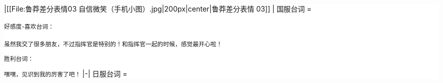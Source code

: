 |[[File:鲁莽差分表情03 自信微笑（手机小图）.jpg|200px|center|鲁莽差分表情 03]]
| <tabber>
国服台词    =
<small><p class="text-primary">好感度-喜欢台词： </p>虽然我交了很多朋友，不过指挥官是特别的！和指挥官一起的时候，感觉最开心啦！  
<p class="text-primary">胜利台词： </p>嘿嘿，见识到我的厉害了吧！  </small>
|-|
日服台词    =
